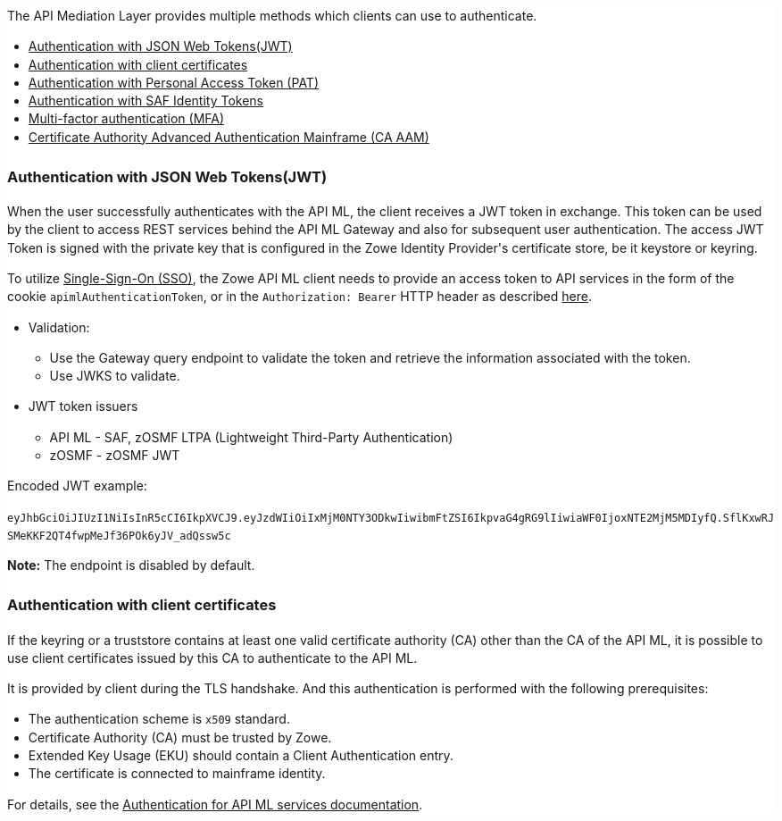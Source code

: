 The API Mediation Layer provides multiple methods which clients can use to authenticate.

* [Authentication with JSON Web Tokens(JWT)](#authentication-with-json-web-tokensjwt)
* [Authentication with client certificates](#authentication-with-client-certificates)
* [Authentication with Personal Access Token (PAT)](#authentication-with-personal-access-token-pat)
* [Authentication with SAF Identity Tokens](#authentication-with-saf-identity-tokens)
* [Multi-factor authentication (MFA)](#multi-factor-authentication-mfa)
* [Certificate Authority Advanced Authentication Mainframe (CA AAM)](#certificate-authority-advanced-authentication-mainframe-ca-aam)
### Authentication with JSON Web Tokens(JWT)

When the user successfully authenticates with the API ML, the client receives a JWT token in exchange. This token can be used by the client to access REST services behind the API ML Gateway and also for subsequent user authentication. The access JWT Token is signed with the private key that is configured in the Zowe Identity Provider's certificate store, be it keystore or keyring.

To utilize [Single-Sign-On (SSO)](../user-guide/systemrequirements-zos#single-sign-on-sso), the Zowe API ML client needs to provide an access token to API services in the form of the cookie `apimlAuthenticationToken`, or in the `Authorization: Bearer` HTTP header as described [here](https://github.com/zowe/sample-spring-boot-api-service/blob/master/zowe-rest-api-sample-spring/docs/api-client-authentication.md#authenticated-request).

- Validation:
  - Use the Gateway query endpoint to validate the token and retrieve the information associated with the token.
  - Use JWKS to validate.

- JWT token issuers
  - API ML - SAF, zOSMF LTPA (Lightweight Third-Party Authentication)
  - zOSMF - zOSMF JWT

Encoded JWT example:

```
eyJhbGciOiJIUzI1NiIsInR5cCI6IkpXVCJ9.eyJzdWIiOiIxMjM0NTY3ODkwIiwibmFtZSI6IkpvaG4gRG9lIiwiaWF0IjoxNTE2MjM5MDIyfQ.SflKxwRJSMeKKF2QT4fwpMeJf36POk6yJV_adQssw5c
```

**Note:** The endpoint is disabled by default.

### Authentication with client certificates

If the keyring or a truststore contains at least one valid certificate authority (CA) other than the CA of the API ML, it is possible to use client certificates issued by this CA to authenticate to the API ML.

It is provided by client during the TLS handshake. And this authentication is performed with the following prerequisites:

- The authentication scheme is `x509` standard.
- Certificate Authority (CA) must be trusted by Zowe.
- Extended Key Usage (EKU) should contain a Client Authentication entry.
- The certificate is connected to mainframe identity.

For details, see the [Authentication for API ML services documentation](../extend/extend-apiml/authentication-for-apiml-services#authentication-parameters).
